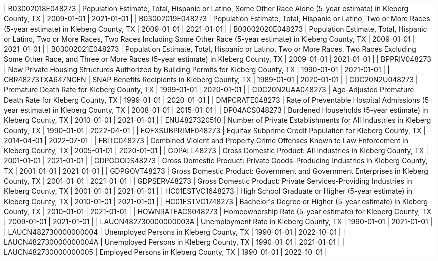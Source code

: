 | B03002018E048273          | Population Estimate, Total, Hispanic or Latino, Some Other Race Alone (5-year estimate) in Kleberg County, TX                                                               | 2009-01-01          | 2021-01-01        |
| B03002019E048273          | Population Estimate, Total, Hispanic or Latino, Two or More Races (5-year estimate) in Kleberg County, TX                                                                   | 2009-01-01          | 2021-01-01        |
| B03002020E048273          | Population Estimate, Total, Hispanic or Latino, Two or More Races, Two Races Including Some Other Race (5-year estimate) in Kleberg County, TX                              | 2009-01-01          | 2021-01-01        |
| B03002021E048273          | Population Estimate, Total, Hispanic or Latino, Two or More Races, Two Races Excluding Some Other Race, and Three or More Races (5-year estimate) in Kleberg County, TX     | 2009-01-01          | 2021-01-01        |
| BPPRIV048273              | New Private Housing Structures Authorized by Building Permits for Kleberg County, TX                                                                                        | 1990-01-01          | 2021-01-01        |
| CBR48273TXA647NCEN        | SNAP Benefits Recipients in Kleberg County, TX                                                                                                                              | 1989-01-01          | 2020-01-01        |
| CDC20N2U048273            | Premature Death Rate for Kleberg County, TX                                                                                                                                 | 1999-01-01          | 2020-01-01        |
| CDC20N2UAA048273          | Age-Adjusted Premature Death Rate for Kleberg County, TX                                                                                                                    | 1999-01-01          | 2020-01-01        |
| DMPCRATE048273            | Rate of Preventable Hospital Admissions (5-year estimate) in Kleberg County, TX                                                                                             | 2008-01-01          | 2015-01-01        |
| DP04ACS048273             | Burdened Households (5-year estimate) in Kleberg County, TX                                                                                                                 | 2010-01-01          | 2021-01-01        |
| ENU4827320510             | Number of Private Establishments for All Industries in Kleberg County, TX                                                                                                   | 1990-01-01          | 2022-04-01        |
| EQFXSUBPRIME048273        | Equifax Subprime Credit Population for Kleberg County, TX                                                                                                                   | 2014-04-01          | 2022-07-01        |
| FBITC048273               | Combined Violent and Property Crime Offenses Known to Law Enforcement in Kleberg County, TX                                                                                 | 2005-01-01          | 2020-01-01        |
| GDPALL48273               | Gross Domestic Product: All Industries in Kleberg County, TX                                                                                                                | 2001-01-01          | 2021-01-01        |
| GDPGOODS48273             | Gross Domestic Product: Private Goods-Producing Industries in Kleberg County, TX                                                                                            | 2001-01-01          | 2021-01-01        |
| GDPGOVT48273              | Gross Domestic Product: Government and Government Enterprises in Kleberg County, TX                                                                                         | 2001-01-01          | 2021-01-01        |
| GDPSERV48273              | Gross Domestic Product: Private Services-Providing Industries in Kleberg County, TX                                                                                         | 2001-01-01          | 2021-01-01        |
| HC01ESTVC1648273          | High School Graduate or Higher (5-year estimate) in Kleberg County, TX                                                                                                      | 2010-01-01          | 2021-01-01        |
| HC01ESTVC1748273          | Bachelor's Degree or Higher (5-year estimate) in Kleberg County, TX                                                                                                         | 2010-01-01          | 2021-01-01        |
| HOWNRATEACS048273         | Homeownership Rate (5-year estimate) for Kleberg County, TX                                                                                                                 | 2009-01-01          | 2021-01-01        |
| LAUCN482730000000003A     | Unemployment Rate in Kleberg County, TX                                                                                                                                     | 1990-01-01          | 2021-01-01        |
| LAUCN482730000000004      | Unemployed Persons in Kleberg County, TX                                                                                                                                    | 1990-01-01          | 2022-10-01        |
| LAUCN482730000000004A     | Unemployed Persons in Kleberg County, TX                                                                                                                                    | 1990-01-01          | 2021-01-01        |
| LAUCN482730000000005      | Employed Persons in Kleberg County, TX                                                                                                                                      | 1990-01-01          | 2022-10-01        |
